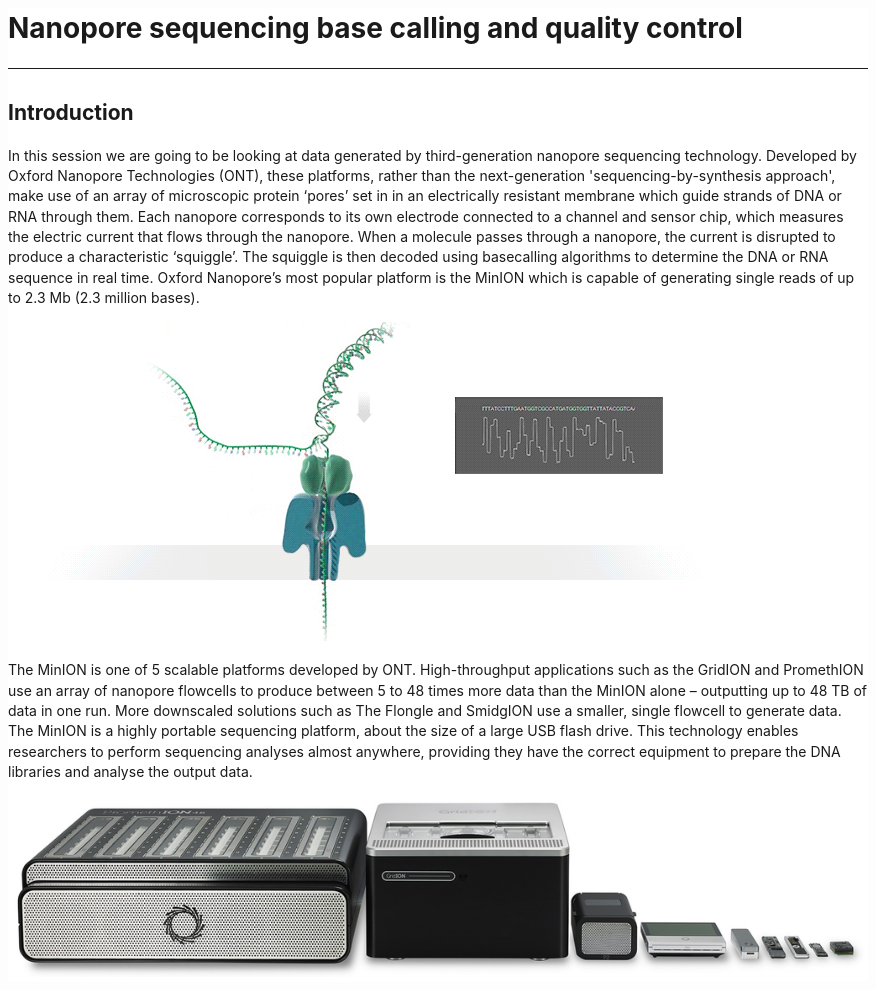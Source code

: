 # Nanopore sequencing base calling and quality control

---

## Introduction

In this session we are going to be looking at data generated by third-generation nanopore sequencing technology. Developed by Oxford Nanopore Technologies (ONT), these platforms, rather than the next-generation 'sequencing-by-synthesis approach', make use of an array of microscopic protein ‘pores’ set in in an electrically resistant membrane which guide strands of DNA or RNA through them. Each nanopore corresponds to its own electrode connected to a channel and sensor chip, which measures the electric current that flows through the nanopore. When a molecule passes through a nanopore, the current is disrupted to produce a characteristic ‘squiggle’. The squiggle is then decoded using basecalling algorithms to determine the DNA or RNA sequence in real time. Oxford Nanopore’s most popular platform is the MinION which is capable of generating single reads of up to 2.3 Mb (2.3 million bases).

![Nanopore animation](../img/sequencing_animation.gif)  

The MinION is one of 5 scalable platforms developed by ONT. High-throughput applications such as the GridION and PromethION use an array of nanopore flowcells to produce between 5 to 48 times more data than the MinION alone – outputting up to 48 TB of data in one run. More downscaled solutions such as The Flongle and SmidgION use a smaller, single flowcell to generate data. The MinION is a highly portable sequencing platform, about the size of a large USB flash drive. This technology enables researchers to perform sequencing analyses almost anywhere, providing they have the correct equipment to prepare the DNA libraries and analyse the output data. 

![devices](../img/nanopore-devices.jpeg) 
